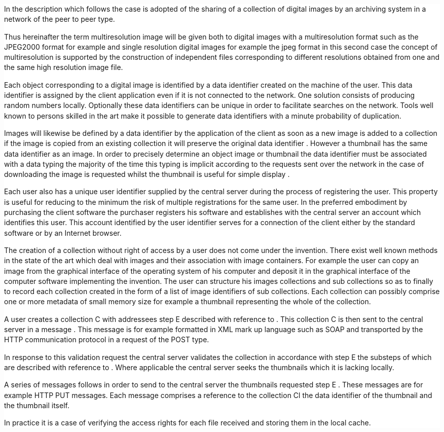 In the description which follows the case is adopted of the sharing of a collection of digital images by an archiving system in a network of the peer to peer type.

Thus hereinafter the term multiresolution image will be given both to digital images with a multiresolution format such as the JPEG2000 format for example and single resolution digital images for example the jpeg format in this second case the concept of multiresolution is supported by the construction of independent files corresponding to different resolutions obtained from one and the same high resolution image file.

Each object corresponding to a digital image is identified by a data identifier created on the machine of the user. This data identifier is assigned by the client application even if it is not connected to the network. One solution consists of producing random numbers locally. Optionally these data identifiers can be unique in order to facilitate searches on the network. Tools well known to persons skilled in the art make it possible to generate data identifiers with a minute probability of duplication.

Images will likewise be defined by a data identifier by the application of the client as soon as a new image is added to a collection if the image is copied from an existing collection it will preserve the original data identifier . However a thumbnail has the same data identifier as an image. In order to precisely determine an object image or thumbnail the data identifier must be associated with a data typing the majority of the time this typing is implicit according to the requests sent over the network in the case of downloading the image is requested whilst the thumbnail is useful for simple display .

Each user also has a unique user identifier supplied by the central server during the process of registering the user. This property is useful for reducing to the minimum the risk of multiple registrations for the same user. In the preferred embodiment by purchasing the client software the purchaser registers his software and establishes with the central server an account which identifies this user. This account identified by the user identifier serves for a connection of the client either by the standard software or by an Internet browser.

The creation of a collection without right of access by a user does not come under the invention. There exist well known methods in the state of the art which deal with images and their association with image containers. For example the user can copy an image from the graphical interface of the operating system of his computer and deposit it in the graphical interface of the computer software implementing the invention. The user can structure his images collections and sub collections so as to finally to record each collection created in the form of a list of image identifiers of sub collections. Each collection can possibly comprise one or more metadata of small memory size for example a thumbnail representing the whole of the collection.

A user creates a collection C with addressees step E described with reference to . This collection C is then sent to the central server in a message . This message is for example formatted in XML mark up language such as SOAP and transported by the HTTP communication protocol in a request of the POST type.

In response to this validation request the central server validates the collection in accordance with step E the substeps of which are described with reference to . Where applicable the central server seeks the thumbnails which it is lacking locally.

A series of messages follows in order to send to the central server the thumbnails requested step E . These messages are for example HTTP PUT messages. Each message comprises a reference to the collection Cl the data identifier of the thumbnail and the thumbnail itself.

In practice it is a case of verifying the access rights for each file received and storing them in the local cache.
